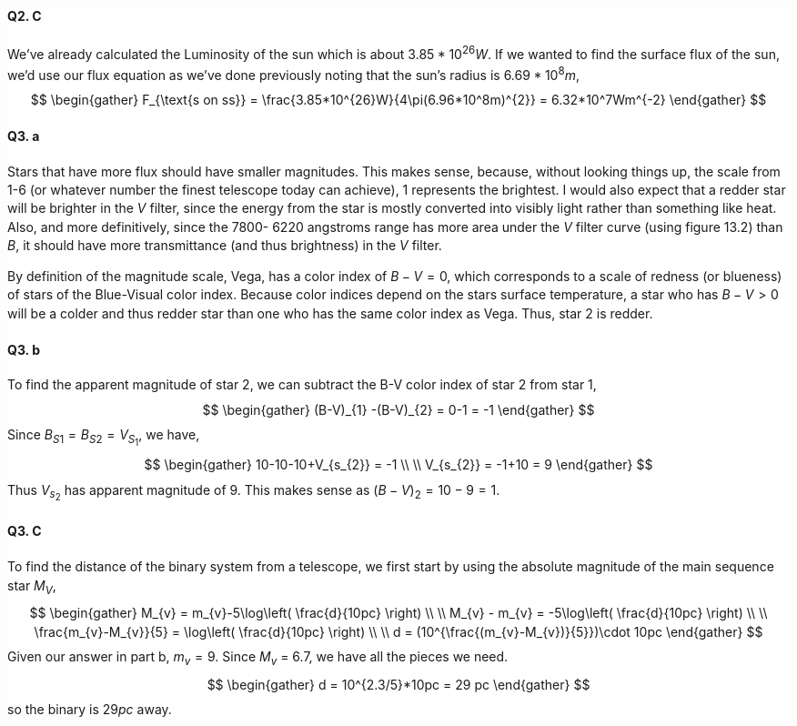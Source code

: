 #### Q2. C

We’ve already calculated the Luminosity of the sun which is about $3.85*10^{26}W$. If we wanted to find the surface flux of the sun, we’d use our flux equation as we’ve done previously noting that the sun’s radius is $6.69*10^8m$, 
$$
\begin{gather}
F_{\text{s on ss}} = \frac{3.85*10^{26}W}{4\pi(6.96*10^8m)^{2}} = 6.32*10^7Wm^{-2}
\end{gather}
$$
#### Q3. a

Stars that have more flux should have smaller magnitudes. This makes sense, because, without looking things up, the scale from 1-6 (or whatever number the finest telescope today can achieve), 1 represents the brightest. I would also expect that a redder star will be brighter in the $V$ filter, since the energy from the star is mostly converted into visibly light rather than something like heat. Also, and more definitively, since the 7800- 6220 angstroms range has more area under the $V$ filter curve (using figure 13.2) than $B$, it should have more transmittance (and thus brightness) in the $V$ filter. 

By definition of the magnitude scale, Vega, has a color index of $B-V=0$, which corresponds to a scale of redness (or blueness) of stars of the Blue-Visual color index. Because color indices depend on the stars surface temperature, a star who has $B-V>0$ will be a colder and thus redder star than one who has the same color index as Vega. Thus, star 2 is redder. 

#### Q3. b

To find the apparent magnitude of star 2, we can subtract the B-V color index of star 2 from star 1, 
$$
\begin{gather}
(B-V)_{1} -(B-V)_{2} = 0-1 = -1
\end{gather}
$$
Since $B_{S1} =B_{S2} = V_{S_{1}}$, we have, 
$$
\begin{gather}
10-10-10+V_{s_{2}} = -1 \\ \\ 
V_{s_{2}} = -1+10 = 9
\end{gather}
$$
Thus $V_{s_{2}}$ has apparent magnitude of 9. This makes sense as $(B-V)_{2}=10-9=1$. 

#### Q3. C

To find the distance of the binary system from a telescope, we first start by using the absolute magnitude of the main sequence star $M_{V}$,
$$
\begin{gather}
M_{v} = m_{v}-5\log\left( \frac{d}{10pc} \right) \\ \\ 
M_{v} - m_{v} = -5\log\left( \frac{d}{10pc} \right) \\ \\ 
\frac{m_{v}-M_{v}}{5} = \log\left( \frac{d}{10pc} \right) \\ \\ 
d = (10^{\frac{(m_{v}-M_{v})}{5}})\cdot 10pc
\end{gather}
$$
Given our answer in part b,  $m_{v}=9$. Since $M_{v}$ = 6.7, we have all the pieces we need. 
$$
\begin{gather}
d = 10^{2.3/5}*10pc = 29 pc
\end{gather}
$$
so the binary is 29$pc$ away. 
